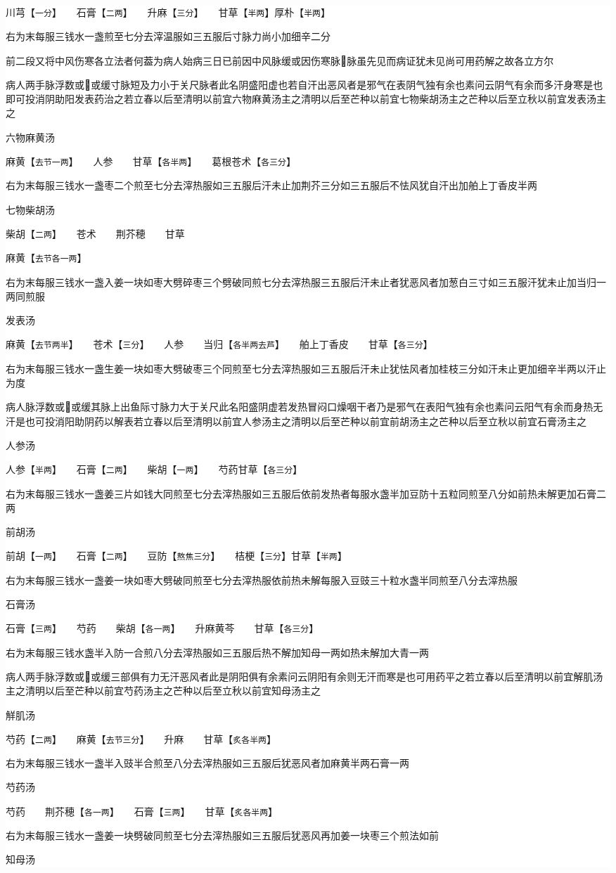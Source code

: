 川芎【`一分`】　　石膏【`二两`】　　升麻【`三分`】　　甘草【`半两`】厚朴【`半两`】  

右为末每服三钱水一盏煎至七分去滓温服如三五服后寸脉力尚小加细辛二分  

前二段又将中风伤寒各立法者何葢为病人始病三日已前因中风脉缓或因伤寒脉脉虽先见而病证犹未见尚可用药解之故各立方尔  

病人两手脉浮数或或缓寸脉短及力小于关尺脉者此名阴盛阳虚也若自汗出恶风者是邪气在表阴气独有余也素问云阴气有余而多汗身寒是也即可投消阴助阳发表药治之若立春以后至清明以前宜六物麻黄汤主之清明以后至芒种以前宜七物柴胡汤主之芒种以后至立秋以前宜发表汤主之  

六物麻黄汤  

麻黄【`去节一两`】　　人参　　甘草【`各半两`】　　葛根苍术【`各三分`】  

右为末每服三钱水一盏枣二个煎至七分去滓热服如三五服后汗未止加荆芥三分如三五服后不怯风犹自汗出加舶上丁香皮半两  

七物柴胡汤  

柴胡【`二两`】　　苍术　　荆芥穂　　甘草  

麻黄【`去节各一两`】  

右为末每服三钱水一盏入姜一块如枣大劈碎枣三个劈破同煎七分去滓热服三五服后汗未止者犹恶风者加葱白三寸如三五服汗犹未止加当归一两同煎服  

发表汤  

麻黄【`去节两半`】　　苍术【`三分`】　　人参　　当归【`各半两去芦`】　　舶上丁香皮　　甘草【`各三分`】  

右为末每服三钱水一盏生姜一块如枣大劈破枣三个同煎至七分去滓热服如三五服后汗未止犹怯风者加桂枝三分如汗未止更加细辛半两以汗止为度  

病人脉浮数或或缓其脉上出鱼际寸脉力大于关尺此名阳盛阴虚若发热冒闷口燥咽干者乃是邪气在表阳气独有余也素问云阳气有余而身热无汗是也可投消阳助阴药以解表若立春以后至清明以前宜人参汤主之清明以后至芒种以前宜前胡汤主之芒种以后至立秋以前宜石膏汤主之  

人参汤  

人参【`半两`】　　石膏【`二两`】　　柴胡【`一两`】　　芍药甘草【`各三分`】  

右为末每服三钱水一盏姜三片如钱大同煎至七分去滓热服如三五服后依前发热者每服水盏半加豆防十五粒同煎至八分如前热未解更加石膏二两  

前胡汤  

前胡【`一两`】　　石膏【`二两`】　　豆防【`熬焦三分`】　　桔梗【`三分`】甘草【`半两`】  

右为末每服三钱水一盏姜一块如枣大劈破同煎至七分去滓热服依前热未解每服入豆豉三十粒水盏半同煎至八分去滓热服  

石膏汤  

石膏【`三两`】　　芍药　　柴胡【`各一两`】　　升麻黄芩　　甘草【`各三分`】  

右为末每服三钱水盏半入防一合煎八分去滓热服如三五服后热不解加知母一两如热未解加大青一两  

病人两手脉浮数或或缓三部俱有力无汗恶风者此是阴阳俱有余素问云阴阳有余则无汗而寒是也可用药平之若立春以后至清明以前宜解肌汤主之清明以后至芒种以前宜芍药汤主之芒种以后至立秋以前宜知母汤主之  

觧肌汤  

芍药【`二两`】　　麻黄【`去节三分`】　　升麻　　甘草【`炙各半两`】  

右为末每服三钱水一盏半入豉半合煎至八分去滓热服如三五服后犹恶风者加麻黄半两石膏一两  

芍药汤  

芍药　　荆芥穂【`各一两`】　　石膏【`三两`】　　甘草【`炙各半两`】  

右为末每服三钱水一盏姜一块劈破同煎至七分去滓热服如三五服后犹恶风再加姜一块枣三个煎法如前  

知母汤  

